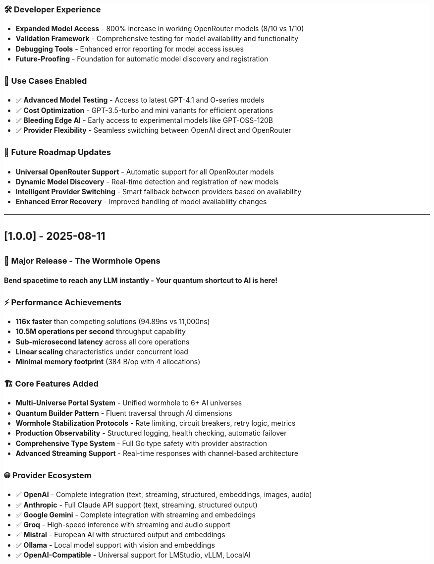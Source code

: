 ### 🛠️ Developer Experience
- **Expanded Model Access** - 800% increase in working OpenRouter models (8/10 vs 1/10)
- **Validation Framework** - Comprehensive testing for model availability and functionality
- **Debugging Tools** - Enhanced error reporting for model access issues
- **Future-Proofing** - Foundation for automatic model discovery and registration

### 🎯 Use Cases Enabled
- ✅ **Advanced Model Testing** - Access to latest GPT-4.1 and O-series models
- ✅ **Cost Optimization** - GPT-3.5-turbo and mini variants for efficient operations
- ✅ **Bleeding Edge AI** - Early access to experimental models like GPT-OSS-120B
- ✅ **Provider Flexibility** - Seamless switching between OpenAI direct and OpenRouter

### 🔮 Future Roadmap Updates
- **Universal OpenRouter Support** - Automatic support for all OpenRouter models
- **Dynamic Model Discovery** - Real-time detection and registration of new models
- **Intelligent Provider Switching** - Smart fallback between providers based on availability
- **Enhanced Error Recovery** - Improved handling of model availability changes

---

## [1.0.0] - 2025-08-11

### 🚀 Major Release - The Wormhole Opens

**Bend spacetime to reach any LLM instantly - Your quantum shortcut to AI is here!**

### ⚡ Performance Achievements
- **116x faster** than competing solutions (94.89ns vs 11,000ns)
- **10.5M operations per second** throughput capability
- **Sub-microsecond latency** across all core operations
- **Linear scaling** characteristics under concurrent load
- **Minimal memory footprint** (384 B/op with 4 allocations)

### 🏗️ Core Features Added
- **Multi-Universe Portal System** - Unified wormhole to 6+ AI universes
- **Quantum Builder Pattern** - Fluent traversal through AI dimensions
- **Wormhole Stabilization Protocols** - Rate limiting, circuit breakers, retry logic, metrics
- **Production Observability** - Structured logging, health checking, automatic failover
- **Comprehensive Type System** - Full Go type safety with provider abstraction
- **Advanced Streaming Support** - Real-time responses with channel-based architecture

### 🌐 Provider Ecosystem
- ✅ **OpenAI** - Complete integration (text, streaming, structured, embeddings, images, audio)
- ✅ **Anthropic** - Full Claude API support (text, streaming, structured output)
- ✅ **Google Gemini** - Complete integration with streaming and embeddings
- ✅ **Groq** - High-speed inference with streaming and audio support
- ✅ **Mistral** - European AI with structured output and embeddings
- ✅ **Ollama** - Local model support with vision and embeddings
- ✅ **OpenAI-Compatible** - Universal support for LMStudio, vLLM, LocalAI
